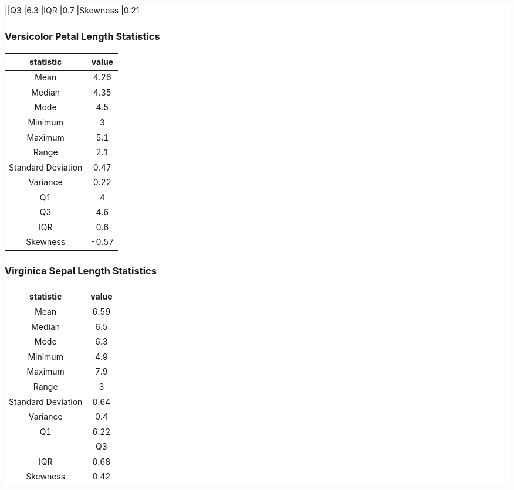 ||Q3	            |6.3
|IQR	            |0.7
|Skewness	        |0.21

### Versicolor Petal Length Statistics
|    statistic   	| value |
|:-----------------:|:-----:|
|Mean	            |4.26
|Median	            |4.35
|Mode	            |4.5
|Minimum	        |3
|Maximum	        |5.1
|Range	            |2.1
|Standard Deviation	|0.47
|Variance	        |0.22
|Q1	                |4
|Q3	                |4.6
|IQR	            |0.6
|Skewness	        |-0.57 

### Virginica Sepal Length Statistics
|    statistic   	| value |
|:-----------------:|:-----:|
|Mean	            |6.59
|Median          	|6.5
|Mode	            |6.3
|Minimum	        |4.9
|Maximum	        |7.9
|Range	            |3
|Standard Deviation	|0.64
|Variance	        |0.4
|Q1	                |6.22
||Q3	            |6.9
|IQR	            |0.68
|Skewness	        |0.42
